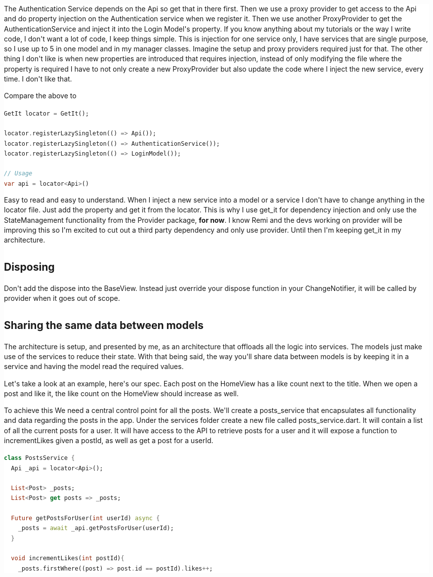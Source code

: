 The Authentication Service depends on the Api so get that in there first. Then we use a proxy provider to get access to the Api and do property injection on the Authentication service when we register it. Then we use another ProxyProvider to get the AuthenticationService and inject it into the Login Model's property. If you know anything about my tutorials or the way I write code, I don't want a lot of code, I keep things simple. This is injection for one service only, I have services that are single purpose, so I use up to 5 in one model and in my manager classes. Imagine the setup and proxy providers required just for that. The other thing I don't like is when new properties are introduced that requires injection, instead of only modifying the file where the property is required I have to not only create a new ProxyProvider but also update the code where I inject the new service, every time. I don't like that.

Compare the above to

```dart
GetIt locator = GetIt();

locator.registerLazySingleton(() => Api());
locator.registerLazySingleton(() => AuthenticationService());
locator.registerLazySingleton(() => LoginModel());

// Usage
var api = locator<Api>()
```

Easy to read and easy to understand. When I inject a new service into a model or a service I don't have to change anything in the locator file. Just add the property and get it from the locator. This is why I use get_it for dependency injection and only use the StateManagement functionality from the Provider package, **for now**. I know Remi and the devs working on provider will be improving this so I'm excited to cut out a third party dependency and only use provider. Until then I'm keeping get_it in my architecture.

## Disposing

Don't add the dispose into the BaseView. Instead just override your dispose function in your ChangeNotifier, it will be called by provider when it goes out of scope. 

## Sharing the same data between models

The architecture is setup, and presented by me, as an architecture that offloads all the logic into services. The models just make use of the services to reduce their state. With that being said, the way you'll share data between models is by keeping it in a service and having the model read the required values. 

Let's take a look at an example, here's our spec. Each post on the HomeView has a like count next to the title. When we open a post and like it, the like count on the HomeView should increase as well.

To achieve this We need a central control point for all the posts. We'll create a posts_service that encapsulates all functionality and data regarding the posts in the app. Under the services folder create a new file called posts_service.dart. It will contain a list of all the current posts for a user. It will have access to the API to retrieve posts for a user and it will expose a function to incrementLikes given a postId, as well as get a post for a userId.

```dart
class PostsService {
  Api _api = locator<Api>();

  List<Post> _posts;
  List<Post> get posts => _posts;

  Future getPostsForUser(int userId) async {
    _posts = await _api.getPostsForUser(userId);
  }

  void incrementLikes(int postId){
    _posts.firstWhere((post) => post.id == postId).likes++;
```